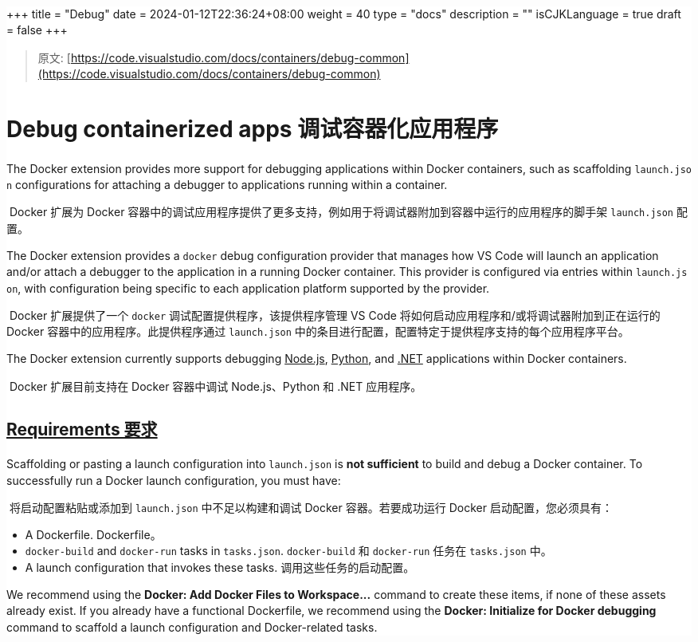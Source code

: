 +++
title = "Debug"
date = 2024-01-12T22:36:24+08:00
weight = 40
type = "docs"
description = ""
isCJKLanguage = true
draft = false
+++

> 原文: [https://code.visualstudio.com/docs/containers/debug-common](https://code.visualstudio.com/docs/containers/debug-common)

# Debug containerized apps 调试容器化应用程序



The Docker extension provides more support for debugging applications within Docker containers, such as scaffolding `launch.json` configurations for attaching a debugger to applications running within a container.

​​	Docker 扩展为 Docker 容器中的调试应用程序提供了更多支持，例如用于将调试器附加到容器中运行的应用程序的脚手架 `launch.json` 配置。

The Docker extension provides a `docker` debug configuration provider that manages how VS Code will launch an application and/or attach a debugger to the application in a running Docker container. This provider is configured via entries within `launch.json`, with configuration being specific to each application platform supported by the provider.

​​	Docker 扩展提供了一个 `docker` 调试配置提供程序，该提供程序管理 VS Code 将如何启动应用程序和/或将调试器附加到正在运行的 Docker 容器中的应用程序。此提供程序通过 `launch.json` 中的条目进行配置，配置特定于提供程序支持的每个应用程序平台。

The Docker extension currently supports debugging [Node.js](https://code.visualstudio.com/docs/containers/debug-common#_nodejs), [Python](https://code.visualstudio.com/docs/containers/debug-common#_python), and [.NET](https://code.visualstudio.com/docs/containers/debug-common#_net) applications within Docker containers.

​​	Docker 扩展目前支持在 Docker 容器中调试 Node.js、Python 和 .NET 应用程序。

## [Requirements 要求](https://code.visualstudio.com/docs/containers/debug-common#_requirements)

Scaffolding or pasting a launch configuration into `launch.json` is **not sufficient** to build and debug a Docker container. To successfully run a Docker launch configuration, you must have:

​​	将启动配置粘贴或添加到 `launch.json` 中不足以构建和调试 Docker 容器。若要成功运行 Docker 启动配置，您必须具有：

- A Dockerfile.
  Dockerfile。
- `docker-build` and `docker-run` tasks in `tasks.json`.
  `docker-build` 和 `docker-run` 任务在 `tasks.json` 中。
- A launch configuration that invokes these tasks.
  调用这些任务的启动配置。

We recommend using the **Docker: Add Docker Files to Workspace...** command to create these items, if none of these assets already exist. If you already have a functional Dockerfile, we recommend using the **Docker: Initialize for Docker debugging** command to scaffold a launch configuration and Docker-related tasks.
